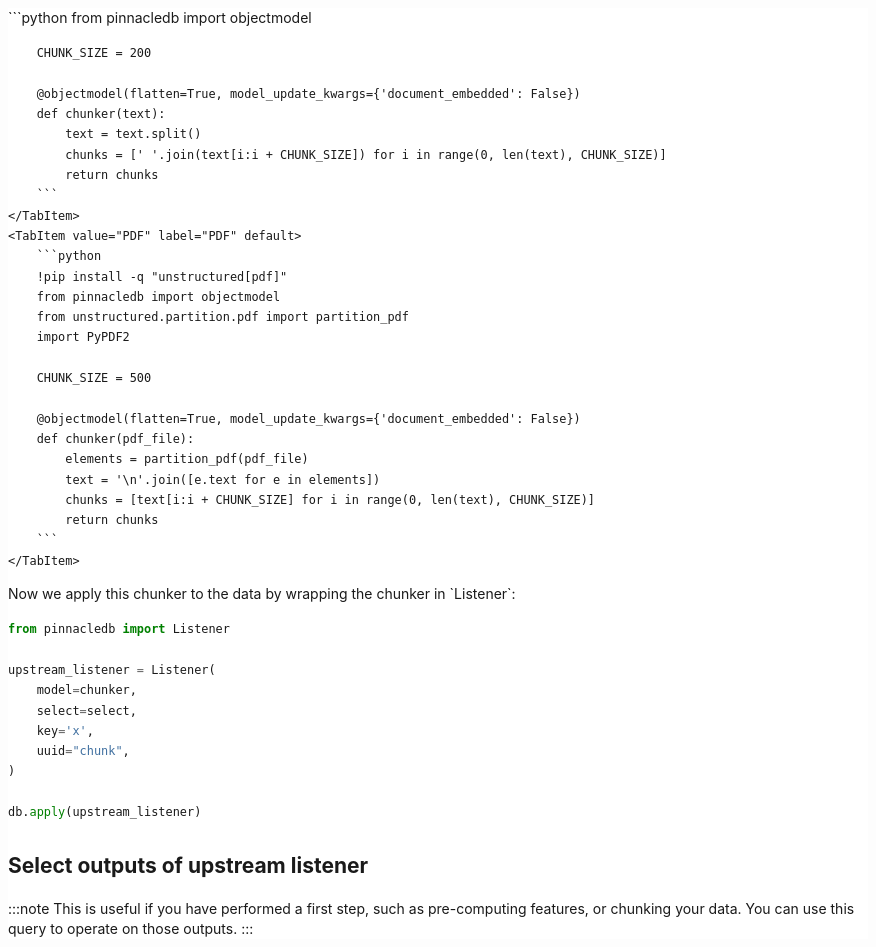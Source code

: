 
<Tabs>
    <TabItem value="Text" label="Text" default>
        ```python
        from pinnacledb import objectmodel
        
        CHUNK_SIZE = 200
        
        @objectmodel(flatten=True, model_update_kwargs={'document_embedded': False})
        def chunker(text):
            text = text.split()
            chunks = [' '.join(text[i:i + CHUNK_SIZE]) for i in range(0, len(text), CHUNK_SIZE)]
            return chunks        
        ```
    </TabItem>
    <TabItem value="PDF" label="PDF" default>
        ```python
        !pip install -q "unstructured[pdf]"
        from pinnacledb import objectmodel
        from unstructured.partition.pdf import partition_pdf
        import PyPDF2
        
        CHUNK_SIZE = 500
        
        @objectmodel(flatten=True, model_update_kwargs={'document_embedded': False})
        def chunker(pdf_file):
            elements = partition_pdf(pdf_file)
            text = '\n'.join([e.text for e in elements])
            chunks = [text[i:i + CHUNK_SIZE] for i in range(0, len(text), CHUNK_SIZE)]
            return chunks        
        ```
    </TabItem>
</Tabs>
Now we apply this chunker to the data by wrapping the chunker in `Listener`:

```python
from pinnacledb import Listener

upstream_listener = Listener(
    model=chunker,
    select=select,
    key='x',
    uuid="chunk",
)

db.apply(upstream_listener)
```

## Select outputs of upstream listener

:::note
This is useful if you have performed a first step, such as pre-computing 
features, or chunking your data. You can use this query to 
operate on those outputs.
:::

